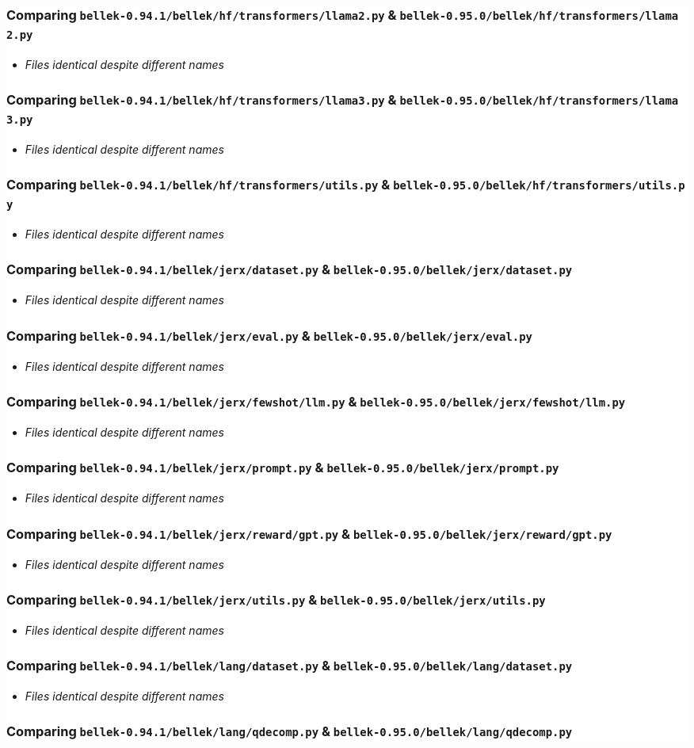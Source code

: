 ### Comparing `bellek-0.94.1/bellek/hf/transformers/llama2.py` & `bellek-0.95.0/bellek/hf/transformers/llama2.py`

 * *Files identical despite different names*

### Comparing `bellek-0.94.1/bellek/hf/transformers/llama3.py` & `bellek-0.95.0/bellek/hf/transformers/llama3.py`

 * *Files identical despite different names*

### Comparing `bellek-0.94.1/bellek/hf/transformers/utils.py` & `bellek-0.95.0/bellek/hf/transformers/utils.py`

 * *Files identical despite different names*

### Comparing `bellek-0.94.1/bellek/jerx/dataset.py` & `bellek-0.95.0/bellek/jerx/dataset.py`

 * *Files identical despite different names*

### Comparing `bellek-0.94.1/bellek/jerx/eval.py` & `bellek-0.95.0/bellek/jerx/eval.py`

 * *Files identical despite different names*

### Comparing `bellek-0.94.1/bellek/jerx/fewshot/llm.py` & `bellek-0.95.0/bellek/jerx/fewshot/llm.py`

 * *Files identical despite different names*

### Comparing `bellek-0.94.1/bellek/jerx/prompt.py` & `bellek-0.95.0/bellek/jerx/prompt.py`

 * *Files identical despite different names*

### Comparing `bellek-0.94.1/bellek/jerx/reward/gpt.py` & `bellek-0.95.0/bellek/jerx/reward/gpt.py`

 * *Files identical despite different names*

### Comparing `bellek-0.94.1/bellek/jerx/utils.py` & `bellek-0.95.0/bellek/jerx/utils.py`

 * *Files identical despite different names*

### Comparing `bellek-0.94.1/bellek/lang/dataset.py` & `bellek-0.95.0/bellek/lang/dataset.py`

 * *Files identical despite different names*

### Comparing `bellek-0.94.1/bellek/lang/qdecomp.py` & `bellek-0.95.0/bellek/lang/qdecomp.py`
